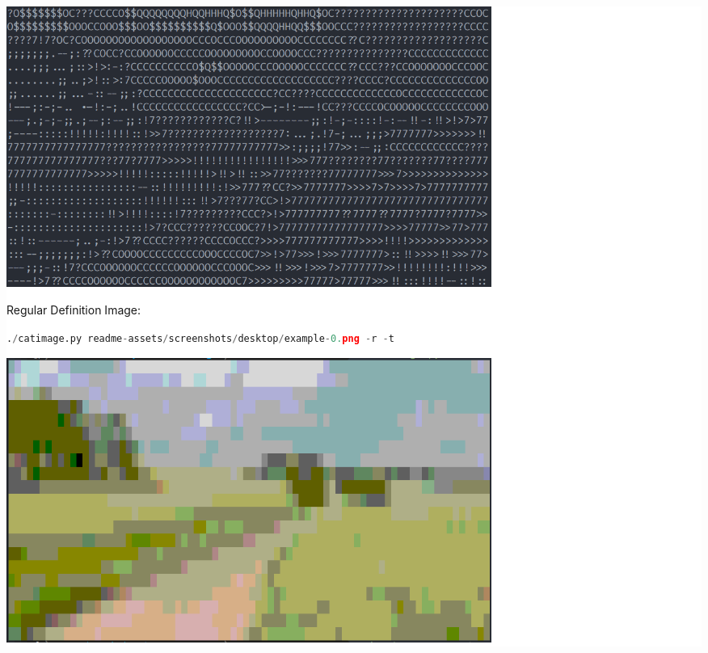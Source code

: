 <img src="readme-assets/screenshots/desktop/example-1.png" alt="Screenshot 2" width="600">

Regular Definition Image:

```python
./catimage.py readme-assets/screenshots/desktop/example-0.png -r -t
```

<img src="readme-assets/screenshots/desktop/example-2.png" alt="Screenshot 3" width="600">
